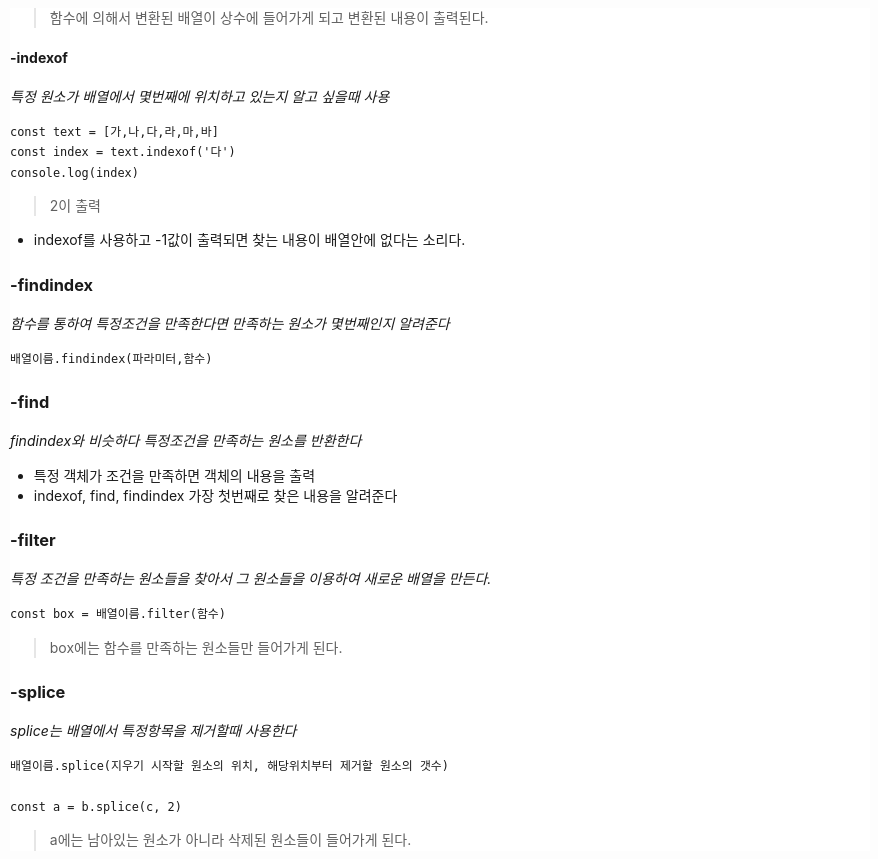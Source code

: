 > 함수에 의해서 변환된 배열이 상수에 들어가게 되고 변환된 내용이 출력된다.



#### -indexof

*특정 원소가 배열에서 몇번째에 위치하고 있는지 알고 싶을때 사용*

```
const text = [가,나,다,라,마,바]
const index = text.indexof('다')
console.log(index)
```

> 2이 출력

- indexof를 사용하고 -1값이 출력되면 찾는 내용이 배열안에 없다는 소리다.



### -findindex

*함수를 통하여 특정조건을 만족한다면 만족하는 원소가 몇번째인지 알려준다*

```
배열이름.findindex(파라미터,함수)
```



### -find

*findindex와 비슷하다 특정조건을 만족하는 원소를  반환한다*

- 특정 객체가 조건을 만족하면 객체의 내용을 출력
- indexof, find, findindex 가장 첫번째로 찾은 내용을 알려준다



### -filter

*특정 조건을 만족하는 원소들을 찾아서 그 원소들을 이용하여 새로운 배열을 만든다.*

```
const box = 배열이름.filter(함수)
```

> box에는 함수를 만족하는 원소들만 들어가게 된다.



### -splice

*splice는 배열에서 특정항목을 제거할때 사용한다*

```
배열이름.splice(지우기 시작할 원소의 위치, 해당위치부터 제거할 원소의 갯수)

const a = b.splice(c, 2)
```

> a에는 남아있는 원소가 아니라 삭제된 원소들이 들어가게 된다.
